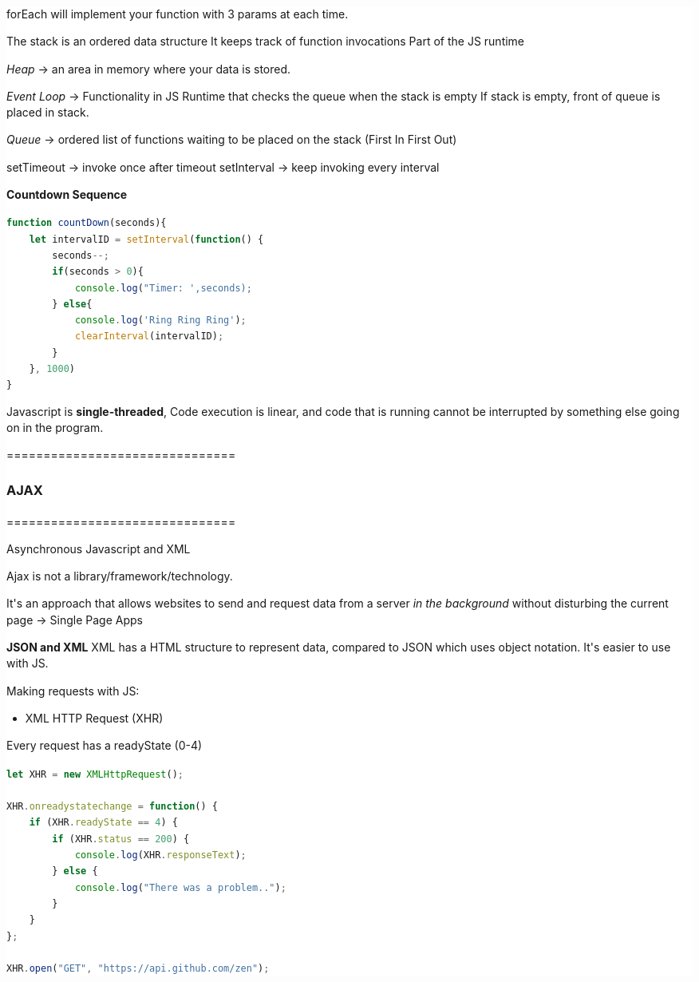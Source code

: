 forEach will implement your function with 3 params at each time.

The stack is an ordered data structure
It keeps track of function invocations
Part of the JS runtime

_Heap_ -> an area in memory where your data is stored.

_Event Loop_ -> Functionality in JS Runtime that checks the queue when the stack is empty
If stack is empty, front of queue is placed in stack.

_Queue_ -> ordered list of functions waiting to be placed on the stack (First In First Out)

setTimeout -> invoke once after timeout
setInterval -> keep invoking every interval

**Countdown Sequence**

```js
function countDown(seconds){
	let intervalID = setInterval(function() {
		seconds--;
		if(seconds > 0){
			console.log("Timer: ',seconds);
		} else{
			console.log('Ring Ring Ring');
			clearInterval(intervalID);
		}
	}, 1000)
}
```

Javascript is **single-threaded**, Code execution is linear, and code that is running cannot be interrupted by something else going on in the program.

===============================

### AJAX

===============================

Asynchronous Javascript and XML

Ajax is not a library/framework/technology.

It's an approach that allows websites to send and request data from a server _in the background_ without disturbing the current page -> Single Page Apps

**JSON and XML**
XML has a HTML structure to represent data, compared to JSON which uses object notation. It's easier to use with JS.

Making requests with JS:

- XML HTTP Request (XHR)

Every request has a readyState (0-4)

```js
let XHR = new XMLHttpRequest();

XHR.onreadystatechange = function() {
	if (XHR.readyState == 4) {
		if (XHR.status == 200) {
			console.log(XHR.responseText);
		} else {
			console.log("There was a problem..");
		}
	}
};

XHR.open("GET", "https://api.github.com/zen");
```